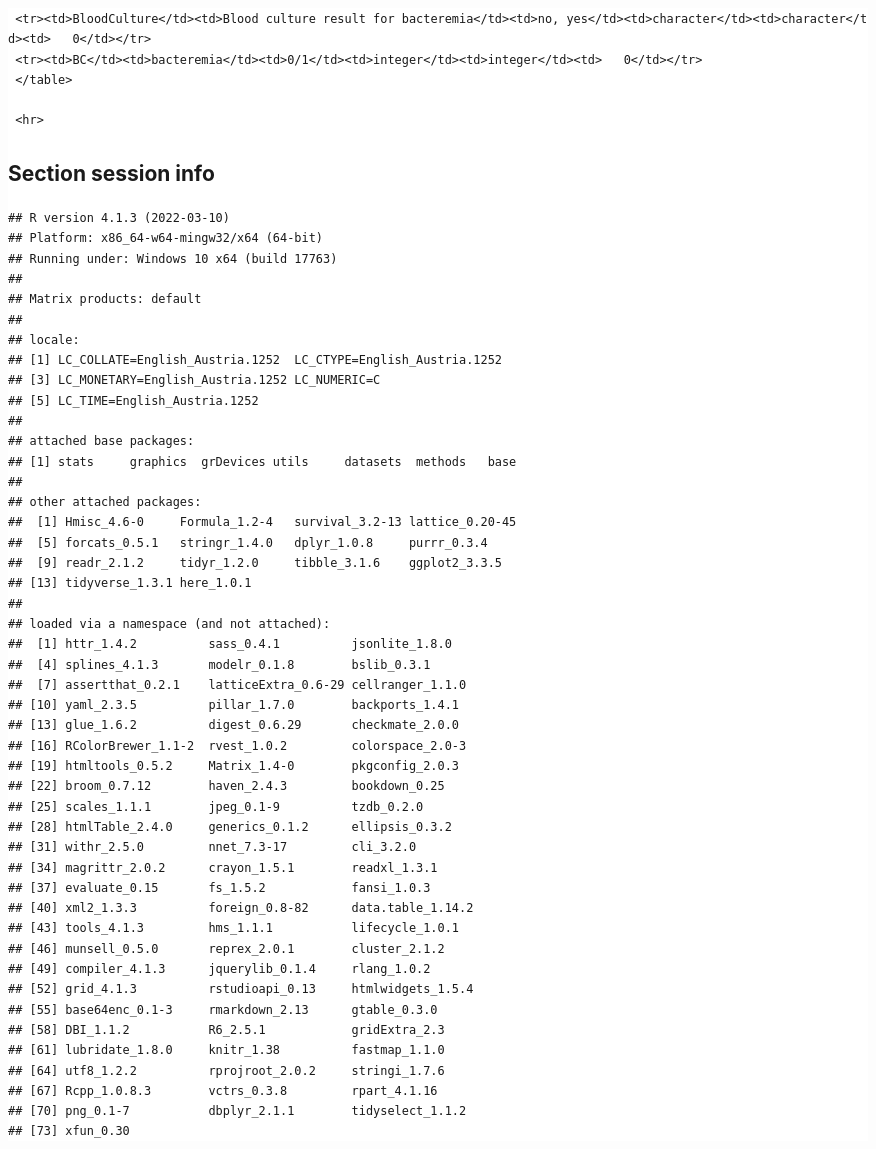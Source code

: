 ```{=html}
 <tr><td>BloodCulture</td><td>Blood culture result for bacteremia</td><td>no, yes</td><td>character</td><td>character</td><td>   0</td></tr>
 <tr><td>BC</td><td>bacteremia</td><td>0/1</td><td>integer</td><td>integer</td><td>   0</td></tr>
 </table>

 <hr>

```

## Section session info


```
## R version 4.1.3 (2022-03-10)
## Platform: x86_64-w64-mingw32/x64 (64-bit)
## Running under: Windows 10 x64 (build 17763)
## 
## Matrix products: default
## 
## locale:
## [1] LC_COLLATE=English_Austria.1252  LC_CTYPE=English_Austria.1252   
## [3] LC_MONETARY=English_Austria.1252 LC_NUMERIC=C                    
## [5] LC_TIME=English_Austria.1252    
## 
## attached base packages:
## [1] stats     graphics  grDevices utils     datasets  methods   base     
## 
## other attached packages:
##  [1] Hmisc_4.6-0     Formula_1.2-4   survival_3.2-13 lattice_0.20-45
##  [5] forcats_0.5.1   stringr_1.4.0   dplyr_1.0.8     purrr_0.3.4    
##  [9] readr_2.1.2     tidyr_1.2.0     tibble_3.1.6    ggplot2_3.3.5  
## [13] tidyverse_1.3.1 here_1.0.1     
## 
## loaded via a namespace (and not attached):
##  [1] httr_1.4.2          sass_0.4.1          jsonlite_1.8.0     
##  [4] splines_4.1.3       modelr_0.1.8        bslib_0.3.1        
##  [7] assertthat_0.2.1    latticeExtra_0.6-29 cellranger_1.1.0   
## [10] yaml_2.3.5          pillar_1.7.0        backports_1.4.1    
## [13] glue_1.6.2          digest_0.6.29       checkmate_2.0.0    
## [16] RColorBrewer_1.1-2  rvest_1.0.2         colorspace_2.0-3   
## [19] htmltools_0.5.2     Matrix_1.4-0        pkgconfig_2.0.3    
## [22] broom_0.7.12        haven_2.4.3         bookdown_0.25      
## [25] scales_1.1.1        jpeg_0.1-9          tzdb_0.2.0         
## [28] htmlTable_2.4.0     generics_0.1.2      ellipsis_0.3.2     
## [31] withr_2.5.0         nnet_7.3-17         cli_3.2.0          
## [34] magrittr_2.0.2      crayon_1.5.1        readxl_1.3.1       
## [37] evaluate_0.15       fs_1.5.2            fansi_1.0.3        
## [40] xml2_1.3.3          foreign_0.8-82      data.table_1.14.2  
## [43] tools_4.1.3         hms_1.1.1           lifecycle_1.0.1    
## [46] munsell_0.5.0       reprex_2.0.1        cluster_2.1.2      
## [49] compiler_4.1.3      jquerylib_0.1.4     rlang_1.0.2        
## [52] grid_4.1.3          rstudioapi_0.13     htmlwidgets_1.5.4  
## [55] base64enc_0.1-3     rmarkdown_2.13      gtable_0.3.0       
## [58] DBI_1.1.2           R6_2.5.1            gridExtra_2.3      
## [61] lubridate_1.8.0     knitr_1.38          fastmap_1.1.0      
## [64] utf8_1.2.2          rprojroot_2.0.2     stringi_1.7.6      
## [67] Rcpp_1.0.8.3        vctrs_0.3.8         rpart_4.1.16       
## [70] png_0.1-7           dbplyr_2.1.1        tidyselect_1.1.2   
## [73] xfun_0.30
```



